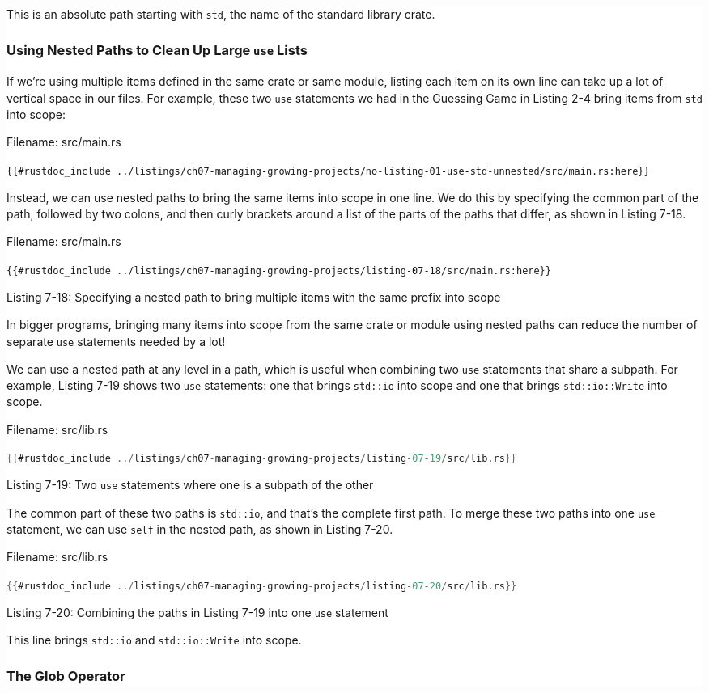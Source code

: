 This is an absolute path starting with `std`, the name of the standard library crate.

### Using Nested Paths to Clean Up Large `use` Lists

If we’re using multiple items defined in the same crate or same module, listing each item on its own line can take up a lot of vertical space in our files. For example, these two `use` statements we had in the Guessing Game in Listing 2-4 bring items from `std` into scope:

<span class="filename">Filename: src/main.rs</span>

```rust,ignore
{{#rustdoc_include ../listings/ch07-managing-growing-projects/no-listing-01-use-std-unnested/src/main.rs:here}}
```

Instead, we can use nested paths to bring the same items into scope in one line. We do this by specifying the common part of the path, followed by two colons, and then curly brackets around a list of the parts of the paths that differ, as shown in Listing 7-18.

<span class="filename">Filename: src/main.rs</span>

```rust,ignore
{{#rustdoc_include ../listings/ch07-managing-growing-projects/listing-07-18/src/main.rs:here}}
```


<span class="caption">Listing 7-18: Specifying a nested path to bring multiple items with the same prefix into scope</span>

In bigger programs, bringing many items into scope from the same crate or module using nested paths can reduce the number of separate `use` statements needed by a lot!

We can use a nested path at any level in a path, which is useful when combining two `use` statements that share a subpath. For example, Listing 7-19 shows two `use` statements: one that brings `std::io` into scope and one that brings `std::io::Write` into scope.

<span class="filename">Filename: src/lib.rs</span>

```rust
{{#rustdoc_include ../listings/ch07-managing-growing-projects/listing-07-19/src/lib.rs}}
```


<span class="caption">Listing 7-19: Two `use` statements where one is a subpath of the other</span>

The common part of these two paths is `std::io`, and that’s the complete first path. To merge these two paths into one `use` statement, we can use `self` in the nested path, as shown in Listing 7-20.

<span class="filename">Filename: src/lib.rs</span>

```rust
{{#rustdoc_include ../listings/ch07-managing-growing-projects/listing-07-20/src/lib.rs}}
```


<span class="caption">Listing 7-20: Combining the paths in Listing 7-19 into one `use` statement</span>

This line brings `std::io` and `std::io::Write` into scope.

### The Glob Operator
